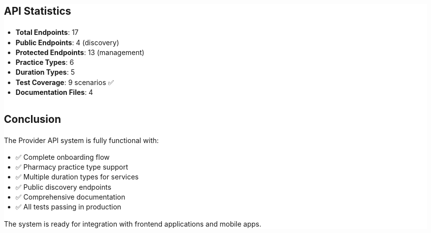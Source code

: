 ## API Statistics

- **Total Endpoints**: 17
- **Public Endpoints**: 4 (discovery)
- **Protected Endpoints**: 13 (management)
- **Practice Types**: 6
- **Duration Types**: 5
- **Test Coverage**: 9 scenarios ✅
- **Documentation Files**: 4

## Conclusion

The Provider API system is fully functional with:
- ✅ Complete onboarding flow
- ✅ Pharmacy practice type support
- ✅ Multiple duration types for services
- ✅ Public discovery endpoints
- ✅ Comprehensive documentation
- ✅ All tests passing in production

The system is ready for integration with frontend applications and mobile apps.
